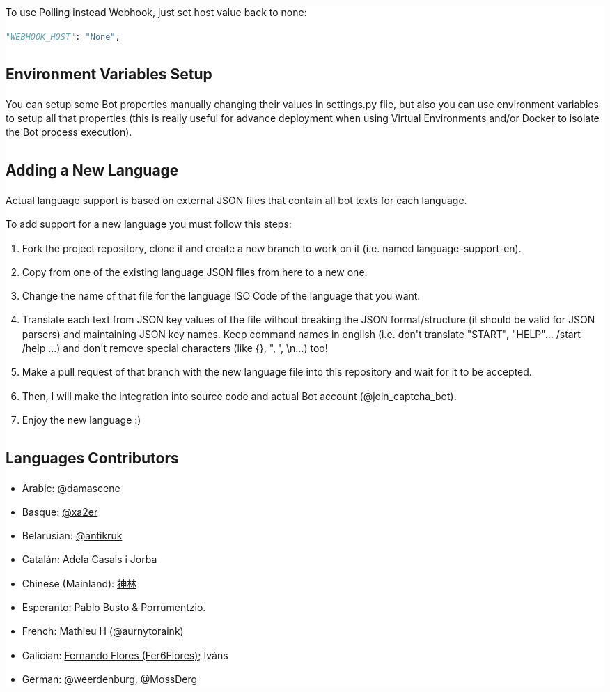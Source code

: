 To use Polling instead Webhook, just set host value back to none:

```python
"WEBHOOK_HOST": "None",
```

## Environment Variables Setup

You can setup some Bot properties manually changing their values in settings.py file, but also you can use environment variables to setup all that properties (this is really useful for advance deployment when using [Virtual Environments](https://docs.python.org/3/tutorial/venv.html) and/or [Docker](https://docs.docker.com/get-started/) to isolate the Bot process execution).

## Adding a New Language

Actual language support is based on external JSON files that contain all bot texts for each language.

To add support for a new language you must follow this steps:

1. Fork the project repository, clone it and create a new branch to work on it (i.e. named language-support-en).

2. Copy from one of the existing language JSON files from [here](https://github.com/J-Rios/TLG_JoinCaptchaBot/tree/master/sources/language) to a new one.

3. Change the name of that file for the language ISO Code of the language that you want.

4. Translate each text from JSON key values of the file without breaking the JSON format/structure (it should be valid for JSON parsers) and maintaining JSON key names. Keep command names in english (i.e. don't translate "START", "HELP"... /start /help ...) and don't remove special characters (like {}, ", ', \n...) too!

5. Make a pull request of that branch with the new language file into this repository and wait for it to be accepted.

6. Then, I will make the integration into source code and actual Bot account (@join_captcha_bot).

7. Enjoy the new language :)

## Languages Contributors

- Arabic: [@damascene](https://github.com/damascene)

- Basque: [@xa2er](https://github.com/xa2er)

- Belarusian: [@antikruk](https://github.com/antikruk)

- Catalán: Adela Casals i Jorba

- Chinese (Mainland): [神林](https://github.com/jyxjjj)

- Esperanto: Pablo Busto & Porrumentzio.

- French: [Mathieu H (@aurnytoraink)](https://github.com/Aurnytoraink)

- Galician: [Fernando Flores (Fer6Flores)](https://github.com/Fer6Flores); Iváns

- German: [@weerdenburg](https://github.com/weerdenburg), [@MossDerg](https://github.com/MossDerg)
